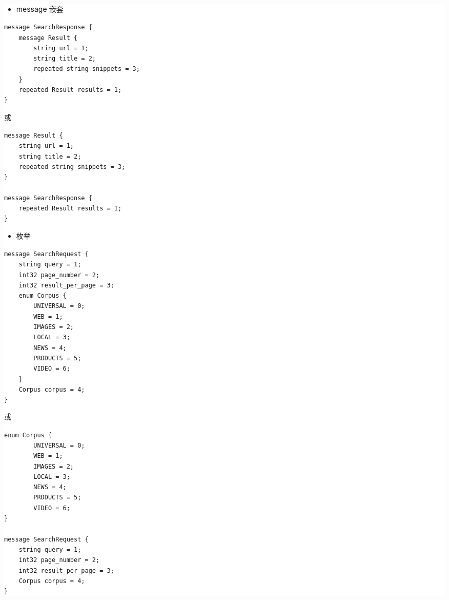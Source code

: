 - message 嵌套

```
message SearchResponse {
    message Result {
        string url = 1;
        string title = 2;
        repeated string snippets = 3;
    }
    repeated Result results = 1;
}
```
或
```
message Result {
    string url = 1;
    string title = 2;
    repeated string snippets = 3;
}

message SearchResponse {
	repeated Result results = 1;
}
```

- 枚举

```
message SearchRequest {
    string query = 1;
    int32 page_number = 2; 
    int32 result_per_page = 3; 
    enum Corpus {
        UNIVERSAL = 0;
        WEB = 1;
        IMAGES = 2;
        LOCAL = 3;
        NEWS = 4;
        PRODUCTS = 5;
        VIDEO = 6;
    }
    Corpus corpus = 4;
}
```
或
```
enum Corpus {
        UNIVERSAL = 0;
        WEB = 1;
        IMAGES = 2;
        LOCAL = 3;
        NEWS = 4;
        PRODUCTS = 5;
        VIDEO = 6;
}	

message SearchRequest {
    string query = 1;
    int32 page_number = 2; 
    int32 result_per_page = 3; 
    Corpus corpus = 4;
}
```
